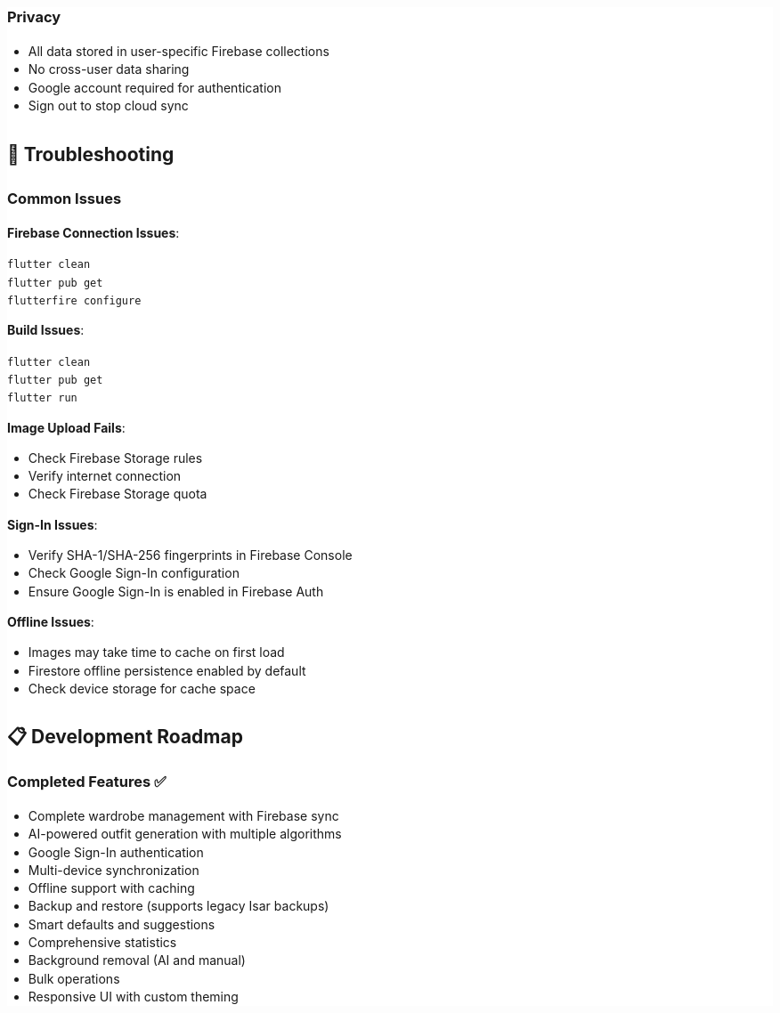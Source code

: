 ### Privacy
- All data stored in user-specific Firebase collections
- No cross-user data sharing
- Google account required for authentication
- Sign out to stop cloud sync

## 🐛 Troubleshooting

### Common Issues

**Firebase Connection Issues**:
```bash
flutter clean
flutter pub get
flutterfire configure
```

**Build Issues**:
```bash
flutter clean
flutter pub get
flutter run
```

**Image Upload Fails**:
- Check Firebase Storage rules
- Verify internet connection
- Check Firebase Storage quota

**Sign-In Issues**:
- Verify SHA-1/SHA-256 fingerprints in Firebase Console
- Check Google Sign-In configuration
- Ensure Google Sign-In is enabled in Firebase Auth

**Offline Issues**:
- Images may take time to cache on first load
- Firestore offline persistence enabled by default
- Check device storage for cache space

## 📋 Development Roadmap

### Completed Features ✅
- Complete wardrobe management with Firebase sync
- AI-powered outfit generation with multiple algorithms
- Google Sign-In authentication
- Multi-device synchronization
- Offline support with caching
- Backup and restore (supports legacy Isar backups)
- Smart defaults and suggestions
- Comprehensive statistics
- Background removal (AI and manual)
- Bulk operations
- Responsive UI with custom theming
